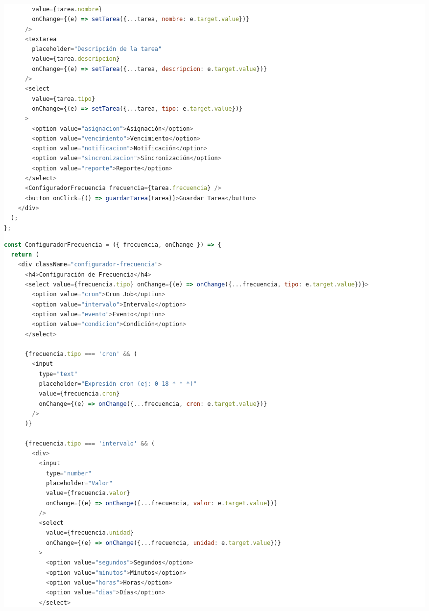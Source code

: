 ```javascript
        value={tarea.nombre}
        onChange={(e) => setTarea({...tarea, nombre: e.target.value})}
      />
      <textarea 
        placeholder="Descripción de la tarea"
        value={tarea.descripcion}
        onChange={(e) => setTarea({...tarea, descripcion: e.target.value})}
      />
      <select 
        value={tarea.tipo}
        onChange={(e) => setTarea({...tarea, tipo: e.target.value})}
      >
        <option value="asignacion">Asignación</option>
        <option value="vencimiento">Vencimiento</option>
        <option value="notificacion">Notificación</option>
        <option value="sincronizacion">Sincronización</option>
        <option value="reporte">Reporte</option>
      </select>
      <ConfiguradorFrecuencia frecuencia={tarea.frecuencia} />
      <button onClick={() => guardarTarea(tarea)}>Guardar Tarea</button>
    </div>
  );
};
```

```javascript
const ConfiguradorFrecuencia = ({ frecuencia, onChange }) => {
  return (
    <div className="configurador-frecuencia">
      <h4>Configuración de Frecuencia</h4>
      <select value={frecuencia.tipo} onChange={(e) => onChange({...frecuencia, tipo: e.target.value})}>
        <option value="cron">Cron Job</option>
        <option value="intervalo">Intervalo</option>
        <option value="evento">Evento</option>
        <option value="condicion">Condición</option>
      </select>
      
      {frecuencia.tipo === 'cron' && (
        <input 
          type="text" 
          placeholder="Expresión cron (ej: 0 18 * * *)"
          value={frecuencia.cron}
          onChange={(e) => onChange({...frecuencia, cron: e.target.value})}
        />
      )}
      
      {frecuencia.tipo === 'intervalo' && (
        <div>
          <input 
            type="number" 
            placeholder="Valor"
            value={frecuencia.valor}
            onChange={(e) => onChange({...frecuencia, valor: e.target.value})}
          />
          <select 
            value={frecuencia.unidad}
            onChange={(e) => onChange({...frecuencia, unidad: e.target.value})}
          >
            <option value="segundos">Segundos</option>
            <option value="minutos">Minutos</option>
            <option value="horas">Horas</option>
            <option value="dias">Días</option>
          </select>
```